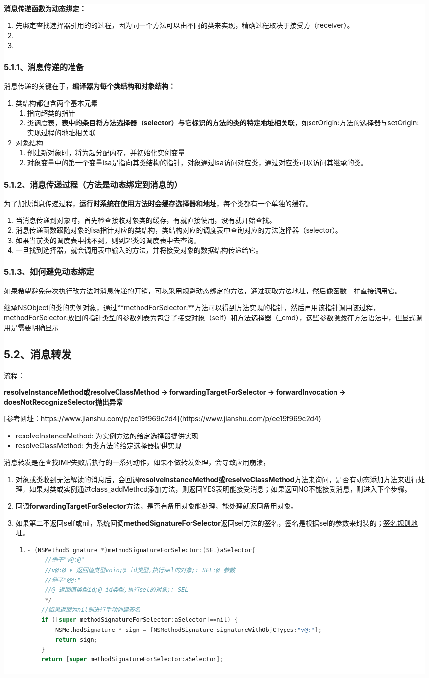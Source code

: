 **消息传递函数为动态绑定：**

1. 先绑定查找选择器引用的的过程，因为同一个方法可以由不同的类来实现，精确过程取决于接受方（receiver）。
2. 
3. 

### 5.1.1、消息传递的准备

消息传递的关键在于，**编译器为每个类结构和对象结构：**

1. 类结构都包含两个基本元素
   1. 指向超类的指针
   2. 类调度表，**表中的条目将方法选择器（selector）与它标识的方法的类的特定地址相关联**，如setOrigin:方法的选择器与setOrigin:实现过程的地址相关联
2. 对象结构
   1. 创建新对象时，将为起分配内存，并初始化实例变量
   2. 对象变量中的第一个变量isa是指向其类结构的指针，对象通过isa访问对应类，通过对应类可以访问其继承的类。

### 5.1.2、消息传递过程（方法是动态绑定到消息的）

为了加快消息传递过程，**运行时系统在使用方法时会缓存选择器和地址**，每个类都有一个单独的缓存。

1. 当消息传递到对象时，首先检查接收对象类的缓存，有就直接使用，没有就开始查找。
2. 消息传递函数跟随对象的isa指针对应的类结构，类结构对应的调度表中查询对应的方法选择器（selector）。
3. 如果当前类的调度表中找不到，则到超类的调度表中去查询。
4. 一旦找到选择器，就会调用表中输入的方法，并将接受对象的数据结构传递给它。

### 5.1.3、如何避免动态绑定

如果希望避免每次执行改方法时消息传递的开销，可以采用规避动态绑定的方法，通过获取方法地址，然后像函数一样直接调用它。

继承NSObject的类的实例对象，通过**methodForSelector:**方法可以得到方法实现的指针，然后再用该指针调用该过程，methodForSelector:放回的指针类型的参数列表为包含了接受对象（self）和方法选择器（_cmd），这些参数隐藏在方法语法中，但显式调用是需要明确显示

## 5.2、消息转发

流程：

**resolveInstanceMethod或resolveClassMethod -> forwardingTargetForSelector -> forwardInvocation -> doesNotRecognizeSelector抛出异常**

[参考网址：https://www.jianshu.com/p/ee19f969c2d4](https://www.jianshu.com/p/ee19f969c2d4)

- resolveInstanceMethod:	为实例方法的给定选择器提供实现
- resolveClassMethod:    为类方法的给定选择器提供实现

消息转发是在查找IMP失败后执行的一系列动作，如果不做转发处理，会导致应用崩溃，

1. 对象或类收到无法解读的消息后，会回调**resolveInstanceMethod或resolveClassMethod**方法来询问，是否有动态添加方法来进行处理，如果对类或实例通过class_addMethod添加方法，则返回YES表明能接受消息；如果返回NO不能接受消息，则进入下个步骤。

2. 回调**forwardingTargetForSelector**方法，是否有备用对象能处理，能处理就返回备用对象。

3. 如果第二不返回self或nil，系统回调**methodSignatureForSelector**返回sel方法的签名，签名是根据sel的参数来封装的；[签名规则地址](https://blog.csdn.net/ssirreplaceable/article/details/53376915)。

   1. ```objective-c
      - (NSMethodSignature *)methodSignatureForSelector:(SEL)aSelector{
           //例子"v@:@"
           //v@:@ v 返回值类型void;@ id类型,执行sel的对象;: SEL;@ 参数
           //例子"@@:"
           //@ 返回值类型id;@ id类型,执行sel的对象;: SEL
           */
          //如果返回为nil则进行手动创建签名
          if ([super methodSignatureForSelector:aSelector]==nil) {
              NSMethodSignature * sign = [NSMethodSignature signatureWithObjCTypes:"v@:"];
              return sign;
          }
          return [super methodSignatureForSelector:aSelector];
          